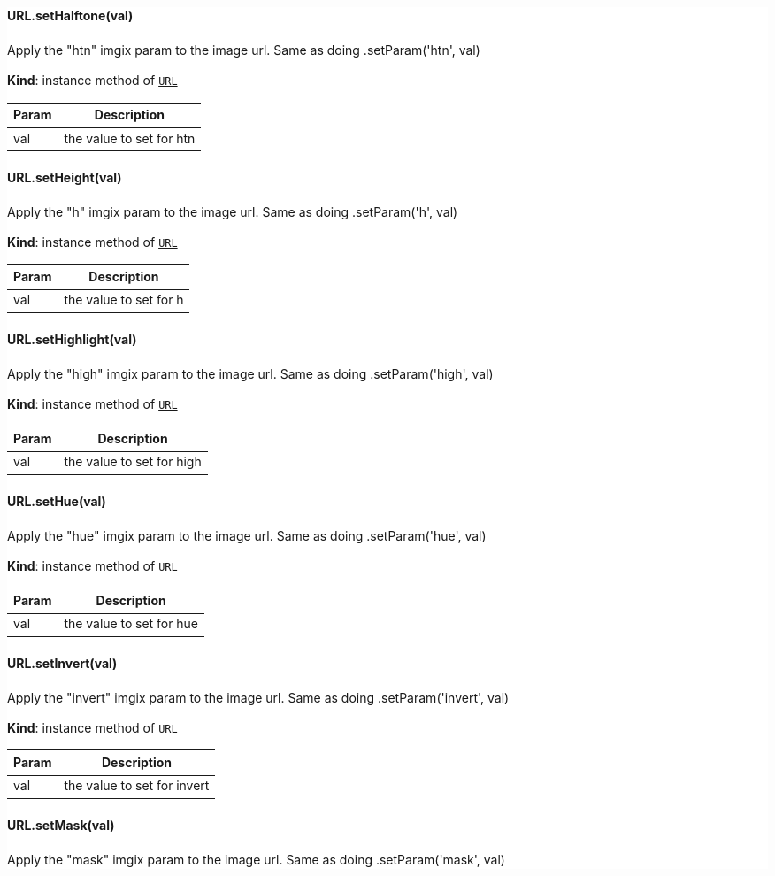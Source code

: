 <a name="imgix.URL+setHalftone"></a>
#### URL.setHalftone(val)
Apply the "htn" imgix param to the image url. Same as doing .setParam('htn', val)

**Kind**: instance method of <code>[URL](#imgix.URL)</code>  

| Param | Description |
| --- | --- |
| val | the value to set for htn |

<a name="imgix.URL+setHeight"></a>
#### URL.setHeight(val)
Apply the "h" imgix param to the image url. Same as doing .setParam('h', val)

**Kind**: instance method of <code>[URL](#imgix.URL)</code>  

| Param | Description |
| --- | --- |
| val | the value to set for h |

<a name="imgix.URL+setHighlight"></a>
#### URL.setHighlight(val)
Apply the "high" imgix param to the image url. Same as doing .setParam('high', val)

**Kind**: instance method of <code>[URL](#imgix.URL)</code>  

| Param | Description |
| --- | --- |
| val | the value to set for high |

<a name="imgix.URL+setHue"></a>
#### URL.setHue(val)
Apply the "hue" imgix param to the image url. Same as doing .setParam('hue', val)

**Kind**: instance method of <code>[URL](#imgix.URL)</code>  

| Param | Description |
| --- | --- |
| val | the value to set for hue |

<a name="imgix.URL+setInvert"></a>
#### URL.setInvert(val)
Apply the "invert" imgix param to the image url. Same as doing .setParam('invert', val)

**Kind**: instance method of <code>[URL](#imgix.URL)</code>  

| Param | Description |
| --- | --- |
| val | the value to set for invert |

<a name="imgix.URL+setMask"></a>
#### URL.setMask(val)
Apply the "mask" imgix param to the image url. Same as doing .setParam('mask', val)
